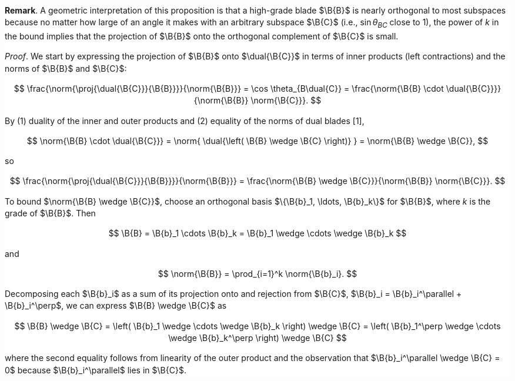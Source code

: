 __Remark__. A geometric interpretation of this proposition is that a high-grade blade
$\B{B}$ is nearly orthogonal to most subspaces because no matter how large of an angle it
makes with an arbitrary subspace $\B{C}$ (i.e., $\sin \theta_{BC}$ close to 1), the power
of $k$ in the bound implies that the projection of $\B{B}$ onto the orthogonal complement
of $\B{C}$ is small.

_Proof_. We start by expressing the projection of $\B{B}$ onto $\dual{\B{C}}$ in terms
of inner products (left contractions) and the norms of $\B{B}$ and $\B{C}$:

$$
\frac{\norm{\proj{\dual{\B{C}}}{\B{B}}}}{\norm{\B{B}}}
= \cos \theta_{B\dual{C}}
= \frac{\norm{\B{B} \cdot \dual{\B{C}}}}{\norm{\B{B}} \norm{\B{C}}}.
$$

By (1) duality of the inner and outer products and (2) equality of the norms of dual blades
[1],

$$
\norm{\B{B} \cdot \dual{\B{C}}}
= \norm{ \dual{\left( \B{B} \wedge \B{C} \right)} }
= \norm{\B{B} \wedge \B{C}},
$$

so

$$
\frac{\norm{\proj{\dual{\B{C}}}{\B{B}}}}{\norm{\B{B}}}
= \frac{\norm{\B{B} \wedge \B{C}}}{\norm{\B{B}} \norm{\B{C}}}.
$$

To bound $\norm{\B{B} \wedge \B{C}}$, choose an orthogonal basis
$\{\B{b}_1, \ldots, \B{b}_k\}$ for $\B{B}$, where $k$ is the grade of $\B{B}$.
Then

$$
\B{B}
= \B{b}_1 \cdots \B{b}_k
= \B{b}_1 \wedge \cdots \wedge \B{b}_k
$$

and

$$
\norm{\B{B}} = \prod_{i=1}^k \norm{\B{b}_i}.
$$

Decomposing each $\B{b}_i$ as a sum of its projection onto and rejection from $\B{C}$,
$\B{b}_i = \B{b}_i^\parallel + \B{b}_i^\perp$, we can express $\B{B} \wedge \B{C}$ as

$$
\B{B} \wedge \B{C}
= \left( \B{b}_1 \wedge \cdots \wedge \B{b}_k \right) \wedge \B{C}
= \left( \B{b}_1^\perp \wedge \cdots \wedge \B{b}_k^\perp \right) \wedge \B{C}
$$

where the second equality follows from linearity of the outer product and the observation
that $\B{b}_i^\parallel \wedge \B{C} = 0$ because $\B{b}_i^\parallel$ lies in $\B{C}$.
